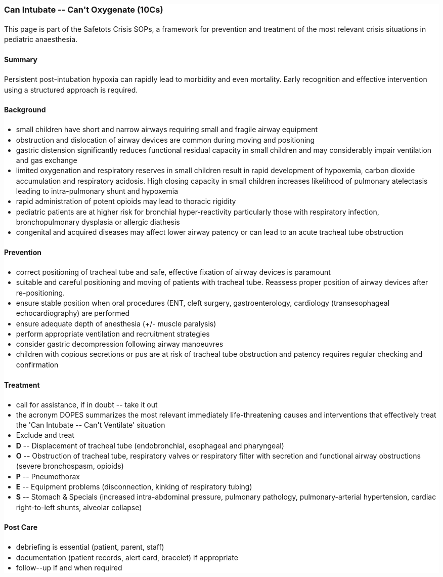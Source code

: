 ###  Can Intubate -- Can't Oxygenate (10Cs)
This page is part of the Safetots Crisis SOPs, a framework for prevention and treatment of the most relevant crisis situations in pediatric anaesthesia.

#### Summary
Persistent post-intubation hypoxia can rapidly lead to morbidity and even mortality. Early recognition and effective intervention using a structured approach is required.

#### Background
-   small children have short and narrow airways requiring small and fragile airway equipment
-   obstruction and dislocation of airway devices are common during moving and positioning
-   gastric distension significantly reduces functional residual capacity in small children and may considerably impair ventilation and gas exchange
-   limited oxygenation and respiratory reserves in small children result in rapid development of hypoxemia, carbon dioxide accumulation and respiratory acidosis. High closing capacity in small children increases likelihood of pulmonary atelectasis leading to intra-pulmonary shunt and hypoxemia
-   rapid administration of potent opioids may lead to thoracic rigidity
-   pediatric patients are at higher risk for bronchial hyper-reactivity particularly those with respiratory infection, bronchopulmonary dysplasia or allergic diathesis
-   congenital and acquired diseases may affect lower airway patency or can lead to an acute tracheal tube obstruction

#### Prevention
-   correct positioning of tracheal tube and safe, effective fixation of airway devices is paramount
-   suitable and careful positioning and moving of patients with tracheal tube. Reassess proper position of airway devices after re-positioning.
-   ensure stable position when oral procedures (ENT, cleft surgery, gastroenterology, cardiology (transesophageal echocardiography) are performed
-   ensure adequate depth of anesthesia (+/- muscle paralysis)
-   perform appropriate ventilation and recruitment strategies
-   consider gastric decompression following airway manoeuvres
-   children with copious secretions or pus are at risk of tracheal tube obstruction and patency requires regular checking and confirmation

#### Treatment
-   call for assistance, if in doubt -- take it out
-   the acronym DOPES summarizes the most relevant immediately life-threatening causes and interventions that effectively treat the 'Can Intubate -- Can't Ventilate' situation
-   Exclude and treat
-   **D** -- Displacement of tracheal tube (endobronchial, esophageal and pharyngeal)
-   **O** -- Obstruction of tracheal tube, respiratory valves or respiratory filter with secretion and functional airway obstructions (severe bronchospasm, opioids)
-   **P** -- Pneumothorax
-   **E** -- Equipment problems (disconnection, kinking of respiratory tubing)
-   **S** -- Stomach & Specials (increased intra-abdominal pressure, pulmonary pathology, pulmonary-arterial hypertension, cardiac right-to-left shunts, alveolar collapse)

#### Post Care
-   debriefing is essential (patient, parent, staff)
-   documentation (patient records, alert card, bracelet) if appropriate
-   follow--up if and when required
